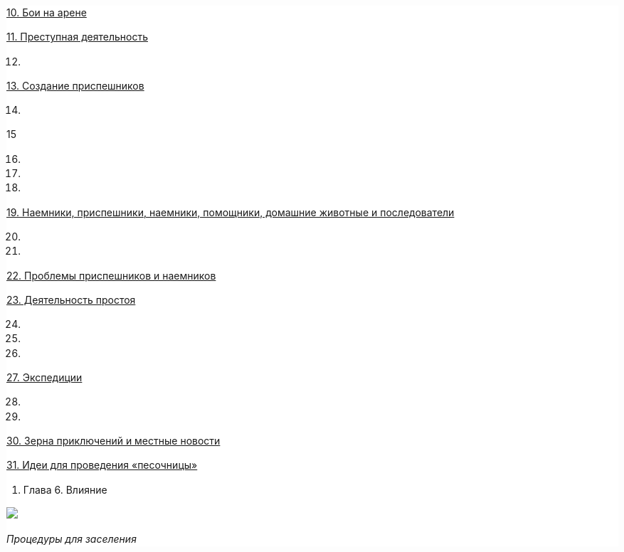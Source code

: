 [10\. Бои на арене](https://cyborgsandmages.com/2022/07/%d0%bf%d0%b5%d1%80%d0%b5%d0%b2%d0%be%d0%b4-%d0%b2%d1%80%d0%b5%d0%bc%d1%8f-%d0%bf%d1%80%d0%be%d1%81%d1%82%d0%be%d1%8f-%d0%b8-%d0%b2%d0%bb%d0%b0%d0%b4%d0%b5%d0%bd%d0%b8%d1%8f-%d0%b4%d0%bb-8/)

[11\. Преступная деятельность](https://cyborgsandmages.com/2022/07/%d0%bf%d0%b5%d1%80%d0%b5%d0%b2%d0%be%d0%b4-%d0%b2%d1%80%d0%b5%d0%bc%d1%8f-%d0%bf%d1%80%d0%be%d1%81%d1%82%d0%be%d1%8f-%d0%b8-%d0%b2%d0%bb%d0%b0%d0%b4%d0%b5%d0%bd%d0%b8%d1%8f-%d0%b4%d0%bb-9/)

12.

[13\. Создание приспешников](https://cyborgsandmages.com/2022/07/perevod-vremya-prostoya-i-vladeniya-dlya-pyatoj-redakczii-ch-13-sozdanie-prispeshnikov/)

14.

15

16.

17.

18.

[19\. Наемники, приспешники, наемники, помощники, домашние животные и последователи](https://cyborgsandmages.com/2022/07/perevod-vremya-prostoya-i-vladeniya-dlya-pyatoj-redakczii-ch-19-naemniki-prispeshniki-naemniki-pomoshhniki-domashnie-zhivotnye-i-posledovateli/)

20.

21.

[22\. Проблемы приспешников и наемников](https://cyborgsandmages.com/2022/07/perevod-vremya-prostoya-i-vladeniya-dlya-pyatoj-redakczii-ch-22-problemy-prispeshnikov-i-naemnikov/)

[23\. Деятельность простоя](https://cyborgsandmages.com/2022/07/perevod-vremya-prostoya-i-vladeniya-dlya-pyatoj-redakczii-ch-23-deyatelnost-prostoya/)

24.

25.

26.

[27\. Экспедиции](https://cyborgsandmages.com/2022/07/perevod-vremya-prostoya-i-vladeniya-dlya-pyatoj-redakczii-ch-27-ekspediczii/)

28.

29.

[30\. Зерна приключений и местные новости](https://cyborgsandmages.com/2022/07/perevod-vremya-prostoya-i-vladeniya-dlya-pyatoj-redakczii-ch-30-zerna-priklyuchenij-i-mestnye-novosti/)

[31\. Идеи для проведения «песочницы»](https://cyborgsandmages.com/2022/07/perevod-vremya-prostoya-i-vladeniya-dlya-pyatoj-redakczii-idei-dlya-provedeniya-pesochniczy/)

1. Глава 6. Влияние

![](https://cyborgsandmages.com/wp-content/uploads/2022/07/070922_0631_3.jpg)

_Процедуры для заселения_
